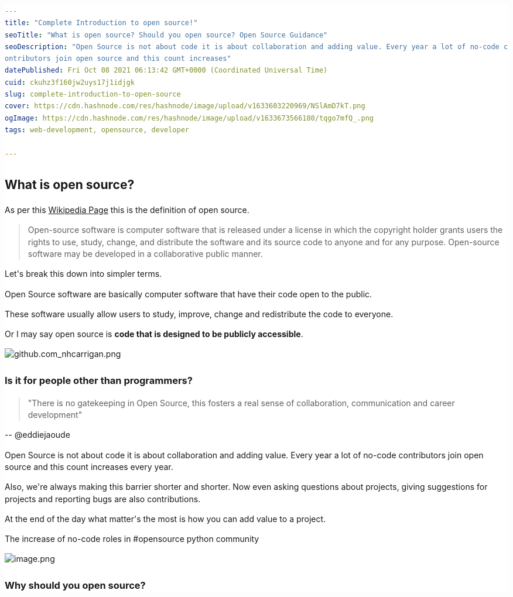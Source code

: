 ```yaml
---
title: "Complete Introduction to open source!"
seoTitle: "What is open source? Should you open source? Open Source Guidance"
seoDescription: "Open Source is not about code it is about collaboration and adding value. Every year a lot of no-code contributors join open source and this count increases"
datePublished: Fri Oct 08 2021 06:13:42 GMT+0000 (Coordinated Universal Time)
cuid: ckuhz3f160jw2uys17j1idjgk
slug: complete-introduction-to-open-source
cover: https://cdn.hashnode.com/res/hashnode/image/upload/v1633603220969/NSlAmD7kT.png
ogImage: https://cdn.hashnode.com/res/hashnode/image/upload/v1633673566180/tqgo7mfQ_.png
tags: web-development, opensource, developer

---
```


## What is open source?

As per this [Wikipedia Page](https://en.wikipedia.org/wiki/Open-source_software) this is the definition of open source. 

> Open-source software is computer software that is released under a license in which the copyright holder grants users the rights to use, study, change, and distribute the software and its source code to anyone and for any purpose. Open-source software may be developed in a collaborative public manner.

Let's break this down into simpler terms.

Open Source software are basically computer software that have their code open to the public.

These software usually allow users to study, improve, change and redistribute the code to everyone.

Or I may say open source is **code that is designed to be publicly accessible**.

![github.com_nhcarrigan.png](https://cdn.hashnode.com/res/hashnode/image/upload/v1633601877130/11fKEm2-9.png)

### Is it for people other than programmers?

> "There is no gatekeeping in Open Source, this fosters a real sense of collaboration, communication and career development"

-- @eddiejaoude

Open Source is not about code it is about collaboration and adding value. Every year a lot of no-code contributors join open source and this count increases every year.

Also, we're always making this barrier shorter and shorter. Now even asking questions about projects, giving suggestions for projects and reporting bugs are also contributions.

At the end of the day what matter's the most is how you can add value to a project.

The increase of no-code roles in #opensource python community

![image.png](https://cdn.hashnode.com/res/hashnode/image/upload/v1633603117948/ihNGVaaKU.png)

### Why should you open source?
